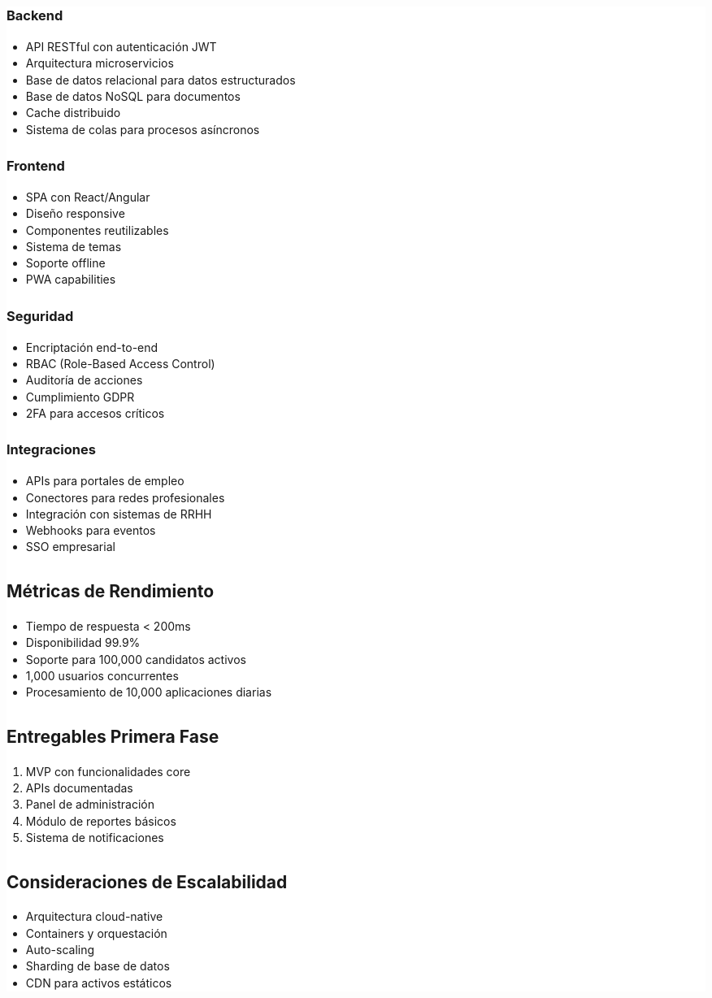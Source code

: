 ### Backend
- API RESTful con autenticación JWT
- Arquitectura microservicios
- Base de datos relacional para datos estructurados
- Base de datos NoSQL para documentos
- Cache distribuido
- Sistema de colas para procesos asíncronos

### Frontend
- SPA con React/Angular
- Diseño responsive
- Componentes reutilizables
- Sistema de temas
- Soporte offline
- PWA capabilities

### Seguridad
- Encriptación end-to-end
- RBAC (Role-Based Access Control)
- Auditoría de acciones
- Cumplimiento GDPR
- 2FA para accesos críticos

### Integraciones
- APIs para portales de empleo
- Conectores para redes profesionales
- Integración con sistemas de RRHH
- Webhooks para eventos
- SSO empresarial

## Métricas de Rendimiento
- Tiempo de respuesta < 200ms
- Disponibilidad 99.9%
- Soporte para 100,000 candidatos activos
- 1,000 usuarios concurrentes
- Procesamiento de 10,000 aplicaciones diarias

## Entregables Primera Fase
1. MVP con funcionalidades core
2. APIs documentadas
3. Panel de administración
4. Módulo de reportes básicos
5. Sistema de notificaciones

## Consideraciones de Escalabilidad
- Arquitectura cloud-native
- Containers y orquestación
- Auto-scaling
- Sharding de base de datos
- CDN para activos estáticos
